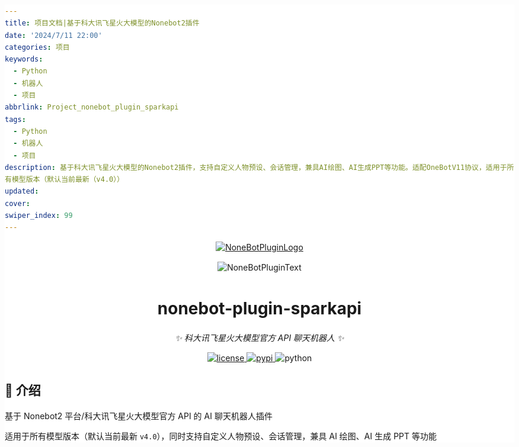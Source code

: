 ```yaml
---
title: 项目文档|基于科大讯飞星火大模型的Nonebot2插件
date: '2024/7/11 22:00'
categories: 项目
keywords:
  - Python
  - 机器人
  - 项目
abbrlink: Project_nonebot_plugin_sparkapi
tags:
  - Python
  - 机器人
  - 项目
description: 基于科大讯飞星火大模型的Nonebot2插件，支持自定义人物预设、会话管理，兼具AI绘图、AI生成PPT等功能。适配OneBotV11协议，适用于所有模型版本（默认当前最新（v4.0））
updated:
cover:
swiper_index: 99
---
```

<div align="center">
  <a href="https://v2.nonebot.dev/store"><img src="https://source.cclmsy.cc/Images/nbp_Sparkapi/nbp_logo.png" width="180" height="180" alt="NoneBotPluginLogo"></a>
  <br>
  <p><img src="https://source.cclmsy.cc/Images/nbp_Sparkapi/NoneBotPlugin.svg" width="240" alt="NoneBotPluginText"></p>
</div>

<div align="center">

# nonebot-plugin-sparkapi

_✨ 科大讯飞星火大模型官方 API 聊天机器人 ✨_

<a href="./LICENSE">
    <img src="https://img.shields.io/github/license/CCLMSY/nonebot-plugin-sparkapi.svg" alt="license">
</a>
<a href="https://pypi.python.org/pypi/nonebot-plugin-sparkapi">
    <img src="https://img.shields.io/pypi/v/nonebot-plugin-sparkapi.svg" alt="pypi">
</a>
<img src="https://img.shields.io/badge/python-3.10+-blue.svg" alt="python">

</div>

## 📖 介绍

基于 Nonebot2 平台/科大讯飞星火大模型官方 API 的 AI 聊天机器人插件

适用于所有模型版本（默认当前最新 `v4.0`），同时支持自定义人物预设、会话管理，兼具 AI 绘图、AI 生成 PPT 等功能
